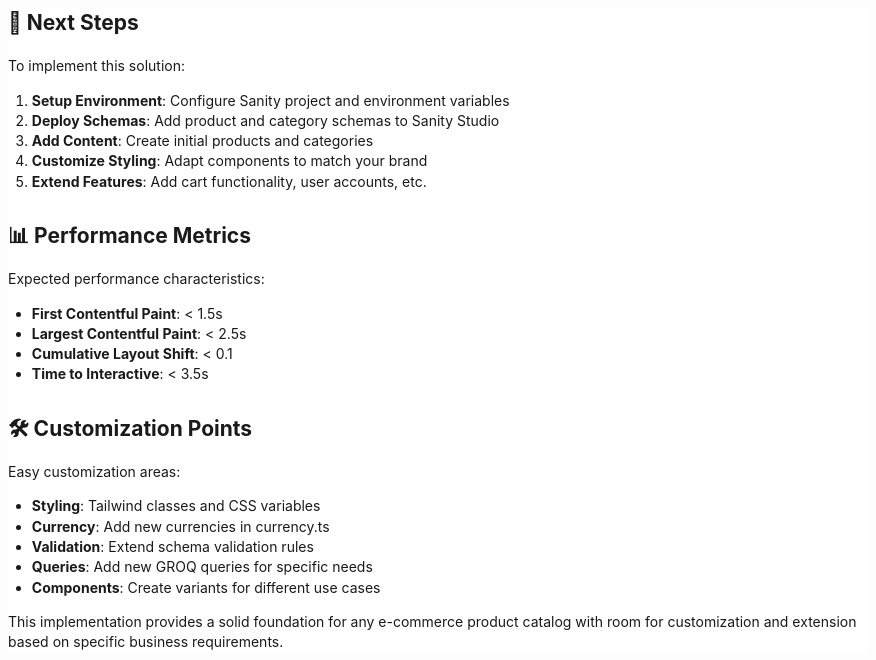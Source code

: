 ## 🔄 Next Steps

To implement this solution:

1. **Setup Environment**: Configure Sanity project and environment variables
2. **Deploy Schemas**: Add product and category schemas to Sanity Studio
3. **Add Content**: Create initial products and categories
4. **Customize Styling**: Adapt components to match your brand
5. **Extend Features**: Add cart functionality, user accounts, etc.

## 📊 Performance Metrics

Expected performance characteristics:
- **First Contentful Paint**: < 1.5s
- **Largest Contentful Paint**: < 2.5s  
- **Cumulative Layout Shift**: < 0.1
- **Time to Interactive**: < 3.5s

## 🛠️ Customization Points

Easy customization areas:
- **Styling**: Tailwind classes and CSS variables
- **Currency**: Add new currencies in currency.ts
- **Validation**: Extend schema validation rules
- **Queries**: Add new GROQ queries for specific needs
- **Components**: Create variants for different use cases

This implementation provides a solid foundation for any e-commerce product catalog with room for customization and extension based on specific business requirements.
